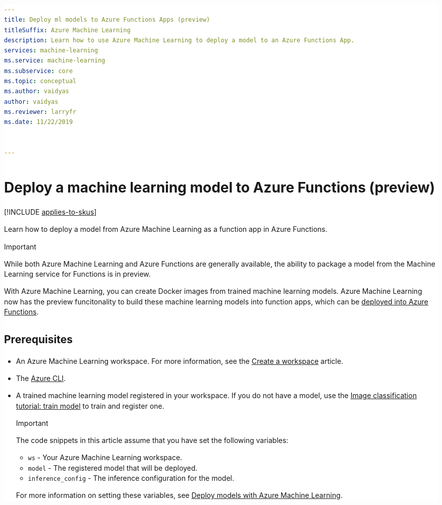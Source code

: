 ```yaml
---
title: Deploy ml models to Azure Functions Apps (preview)
titleSuffix: Azure Machine Learning
description: Learn how to use Azure Machine Learning to deploy a model to an Azure Functions App.
services: machine-learning
ms.service: machine-learning
ms.subservice: core
ms.topic: conceptual
ms.author: vaidyas
author: vaidyas
ms.reviewer: larryfr
ms.date: 11/22/2019


---
```


# Deploy a machine learning model to Azure Functions (preview)
[!INCLUDE [applies-to-skus](../../../includes/aml-applies-to-basic-enterprise-sku.md)]

Learn how to deploy a model from Azure Machine Learning as a function app in Azure Functions.

> [!IMPORTANT]
> While both Azure Machine Learning and Azure Functions are generally available, the ability to package a model from the Machine Learning service for Functions is in preview.

With Azure Machine Learning, you can create Docker images from trained machine learning models. Azure Machine Learning now has the preview funcitonality to build these machine learning models into function apps, which can be [deployed into Azure Functions](https://docs.microsoft.com/azure/azure-functions/functions-deployment-technologies#docker-container).

## Prerequisites

* An Azure Machine Learning workspace. For more information, see the [Create a workspace](how-to-manage-workspace.md) article.
* The [Azure CLI](https://docs.microsoft.com/cli/azure/install-azure-cli?view=azure-cli-latest).
* A trained machine learning model registered in your workspace. If you do not have a model, use the [Image classification tutorial: train model](tutorial-train-models-with-aml.md) to train and register one.

    > [!IMPORTANT]
    > The code snippets in this article assume that you have set the following variables:
    >
    > * `ws` - Your Azure Machine Learning workspace.
    > * `model` - The registered model that will be deployed.
    > * `inference_config` - The inference configuration for the model.
    >
    > For more information on setting these variables, see [Deploy models with Azure Machine Learning](how-to-deploy-and-where.md).
